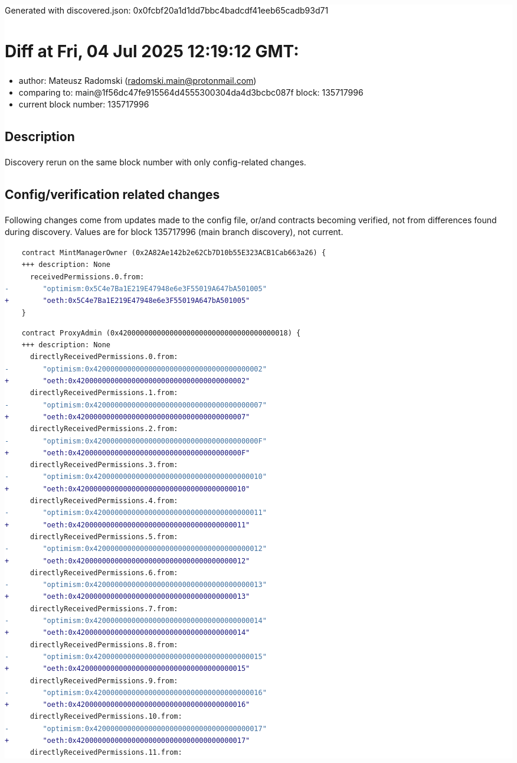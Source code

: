 Generated with discovered.json: 0x0fcbf20a1d1dd7bbc4badcdf41eeb65cadb93d71

# Diff at Fri, 04 Jul 2025 12:19:12 GMT:

- author: Mateusz Radomski (<radomski.main@protonmail.com>)
- comparing to: main@1f56dc47fe915564d4555300304da4d3bcbc087f block: 135717996
- current block number: 135717996

## Description

Discovery rerun on the same block number with only config-related changes.

## Config/verification related changes

Following changes come from updates made to the config file,
or/and contracts becoming verified, not from differences found during
discovery. Values are for block 135717996 (main branch discovery), not current.

```diff
    contract MintManagerOwner (0x2A82Ae142b2e62Cb7D10b55E323ACB1Cab663a26) {
    +++ description: None
      receivedPermissions.0.from:
-        "optimism:0x5C4e7Ba1E219E47948e6e3F55019A647bA501005"
+        "oeth:0x5C4e7Ba1E219E47948e6e3F55019A647bA501005"
    }
```

```diff
    contract ProxyAdmin (0x4200000000000000000000000000000000000018) {
    +++ description: None
      directlyReceivedPermissions.0.from:
-        "optimism:0x4200000000000000000000000000000000000002"
+        "oeth:0x4200000000000000000000000000000000000002"
      directlyReceivedPermissions.1.from:
-        "optimism:0x4200000000000000000000000000000000000007"
+        "oeth:0x4200000000000000000000000000000000000007"
      directlyReceivedPermissions.2.from:
-        "optimism:0x420000000000000000000000000000000000000F"
+        "oeth:0x420000000000000000000000000000000000000F"
      directlyReceivedPermissions.3.from:
-        "optimism:0x4200000000000000000000000000000000000010"
+        "oeth:0x4200000000000000000000000000000000000010"
      directlyReceivedPermissions.4.from:
-        "optimism:0x4200000000000000000000000000000000000011"
+        "oeth:0x4200000000000000000000000000000000000011"
      directlyReceivedPermissions.5.from:
-        "optimism:0x4200000000000000000000000000000000000012"
+        "oeth:0x4200000000000000000000000000000000000012"
      directlyReceivedPermissions.6.from:
-        "optimism:0x4200000000000000000000000000000000000013"
+        "oeth:0x4200000000000000000000000000000000000013"
      directlyReceivedPermissions.7.from:
-        "optimism:0x4200000000000000000000000000000000000014"
+        "oeth:0x4200000000000000000000000000000000000014"
      directlyReceivedPermissions.8.from:
-        "optimism:0x4200000000000000000000000000000000000015"
+        "oeth:0x4200000000000000000000000000000000000015"
      directlyReceivedPermissions.9.from:
-        "optimism:0x4200000000000000000000000000000000000016"
+        "oeth:0x4200000000000000000000000000000000000016"
      directlyReceivedPermissions.10.from:
-        "optimism:0x4200000000000000000000000000000000000017"
+        "oeth:0x4200000000000000000000000000000000000017"
      directlyReceivedPermissions.11.from:
```